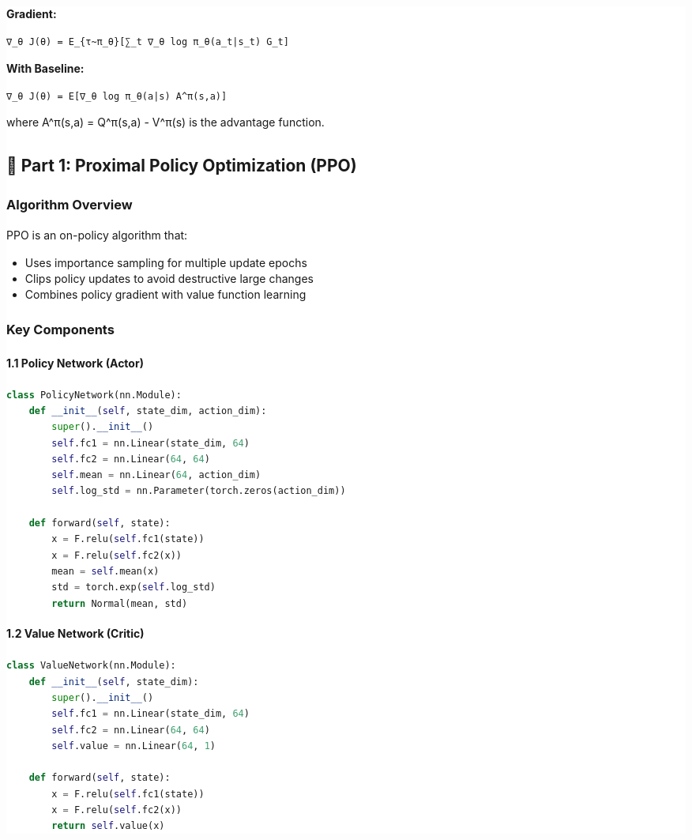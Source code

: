 **Gradient:**
```
∇_θ J(θ) = E_{τ~π_θ}[∑_t ∇_θ log π_θ(a_t|s_t) G_t]
```

**With Baseline:**
```
∇_θ J(θ) = E[∇_θ log π_θ(a|s) A^π(s,a)]
```

where A^π(s,a) = Q^π(s,a) - V^π(s) is the advantage function.

## 🚀 Part 1: Proximal Policy Optimization (PPO)

### Algorithm Overview

PPO is an on-policy algorithm that:
- Uses importance sampling for multiple update epochs
- Clips policy updates to avoid destructive large changes
- Combines policy gradient with value function learning

### Key Components

#### 1.1 Policy Network (Actor)

```python
class PolicyNetwork(nn.Module):
    def __init__(self, state_dim, action_dim):
        super().__init__()
        self.fc1 = nn.Linear(state_dim, 64)
        self.fc2 = nn.Linear(64, 64)
        self.mean = nn.Linear(64, action_dim)
        self.log_std = nn.Parameter(torch.zeros(action_dim))
    
    def forward(self, state):
        x = F.relu(self.fc1(state))
        x = F.relu(self.fc2(x))
        mean = self.mean(x)
        std = torch.exp(self.log_std)
        return Normal(mean, std)
```

#### 1.2 Value Network (Critic)

```python
class ValueNetwork(nn.Module):
    def __init__(self, state_dim):
        super().__init__()
        self.fc1 = nn.Linear(state_dim, 64)
        self.fc2 = nn.Linear(64, 64)
        self.value = nn.Linear(64, 1)
    
    def forward(self, state):
        x = F.relu(self.fc1(state))
        x = F.relu(self.fc2(x))
        return self.value(x)
```
